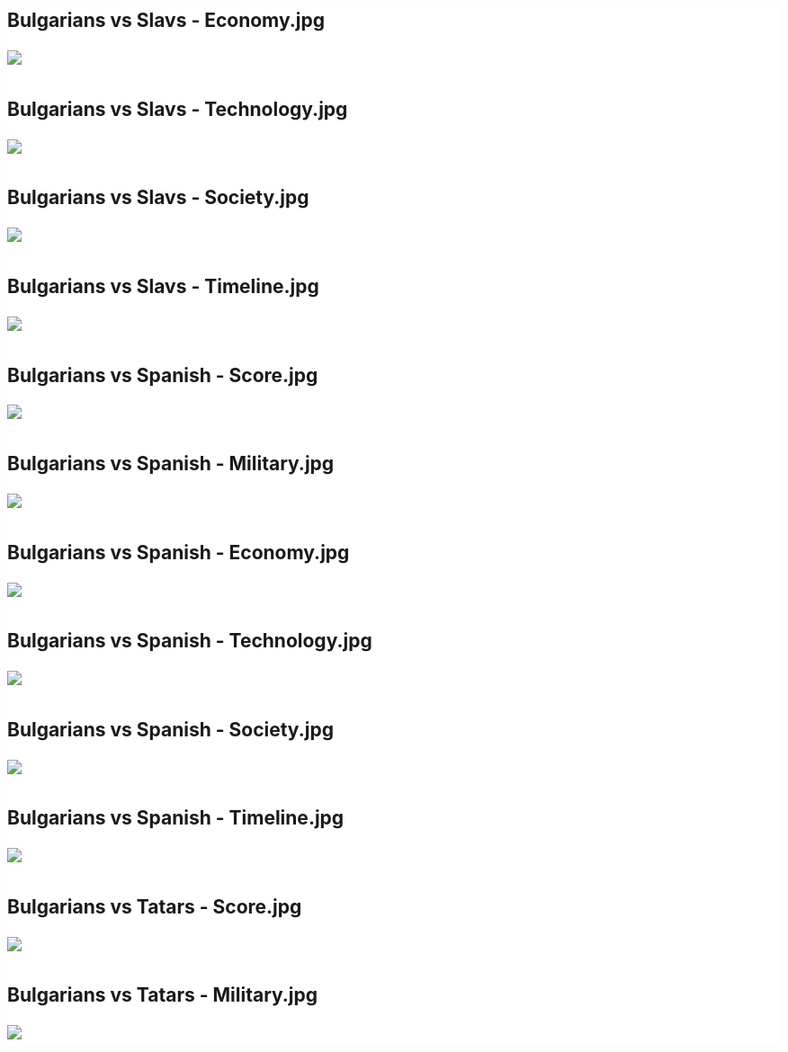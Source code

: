## Bulgarians vs Slavs - Economy.jpg
![](https://github.com/Patresss/Age-of-Empires-2-DE---AI-League/blob/master/Compressed/Bulgarians/Bulgarians%20vs%20Slavs%20-%20Economy.jpg)

## Bulgarians vs Slavs - Technology.jpg
![](https://github.com/Patresss/Age-of-Empires-2-DE---AI-League/blob/master/Compressed/Bulgarians/Bulgarians%20vs%20Slavs%20-%20Technology.jpg)

## Bulgarians vs Slavs - Society.jpg
![](https://github.com/Patresss/Age-of-Empires-2-DE---AI-League/blob/master/Compressed/Bulgarians/Bulgarians%20vs%20Slavs%20-%20Society.jpg)

## Bulgarians vs Slavs - Timeline.jpg
![](https://github.com/Patresss/Age-of-Empires-2-DE---AI-League/blob/master/Compressed/Bulgarians/Bulgarians%20vs%20Slavs%20-%20Timeline.jpg)

## Bulgarians vs Spanish - Score.jpg
![](https://github.com/Patresss/Age-of-Empires-2-DE---AI-League/blob/master/Compressed/Bulgarians/Bulgarians%20vs%20Spanish%20-%20Score.jpg)

## Bulgarians vs Spanish - Military.jpg
![](https://github.com/Patresss/Age-of-Empires-2-DE---AI-League/blob/master/Compressed/Bulgarians/Bulgarians%20vs%20Spanish%20-%20Military.jpg)

## Bulgarians vs Spanish - Economy.jpg
![](https://github.com/Patresss/Age-of-Empires-2-DE---AI-League/blob/master/Compressed/Bulgarians/Bulgarians%20vs%20Spanish%20-%20Economy.jpg)

## Bulgarians vs Spanish - Technology.jpg
![](https://github.com/Patresss/Age-of-Empires-2-DE---AI-League/blob/master/Compressed/Bulgarians/Bulgarians%20vs%20Spanish%20-%20Technology.jpg)

## Bulgarians vs Spanish - Society.jpg
![](https://github.com/Patresss/Age-of-Empires-2-DE---AI-League/blob/master/Compressed/Bulgarians/Bulgarians%20vs%20Spanish%20-%20Society.jpg)

## Bulgarians vs Spanish - Timeline.jpg
![](https://github.com/Patresss/Age-of-Empires-2-DE---AI-League/blob/master/Compressed/Bulgarians/Bulgarians%20vs%20Spanish%20-%20Timeline.jpg)

## Bulgarians vs Tatars - Score.jpg
![](https://github.com/Patresss/Age-of-Empires-2-DE---AI-League/blob/master/Compressed/Bulgarians/Bulgarians%20vs%20Tatars%20-%20Score.jpg)

## Bulgarians vs Tatars - Military.jpg
![](https://github.com/Patresss/Age-of-Empires-2-DE---AI-League/blob/master/Compressed/Bulgarians/Bulgarians%20vs%20Tatars%20-%20Military.jpg)
